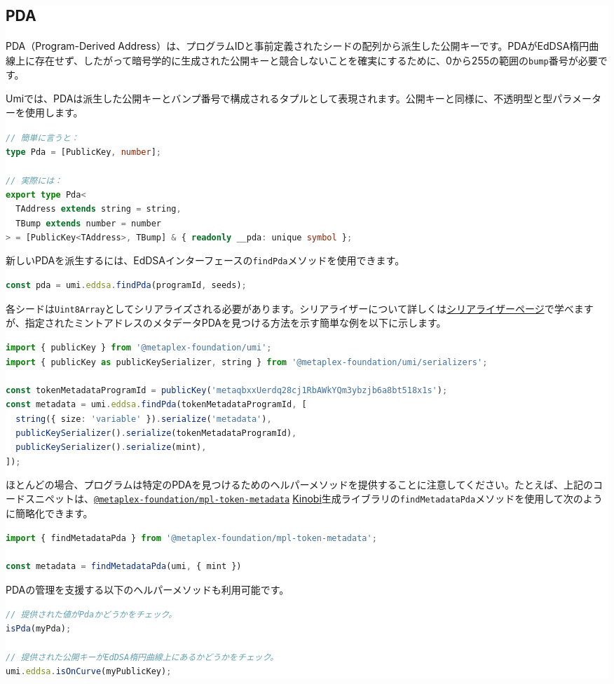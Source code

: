## PDA

PDA（Program-Derived Address）は、プログラムIDと事前定義されたシードの配列から派生した公開キーです。PDAがEdDSA楕円曲線上に存在せず、したがって暗号学的に生成された公開キーと競合しないことを確実にするために、0から255の範囲の`bump`番号が必要です。

Umiでは、PDAは派生した公開キーとバンプ番号で構成されるタプルとして表現されます。公開キーと同様に、不透明型と型パラメーターを使用します。

```ts
// 簡単に言うと：
type Pda = [PublicKey, number];

// 実際には：
export type Pda<
  TAddress extends string = string,
  TBump extends number = number
> = [PublicKey<TAddress>, TBump] & { readonly __pda: unique symbol };
```

新しいPDAを派生するには、EdDSAインターフェースの`findPda`メソッドを使用できます。

```ts
const pda = umi.eddsa.findPda(programId, seeds);
```

各シードは`Uint8Array`としてシリアライズされる必要があります。シリアライザーについて詳しくは[シリアライザーページ](serializers)で学べますが、指定されたミントアドレスのメタデータPDAを見つける方法を示す簡単な例を以下に示します。

```ts
import { publicKey } from '@metaplex-foundation/umi';
import { publicKey as publicKeySerializer, string } from '@metaplex-foundation/umi/serializers';

const tokenMetadataProgramId = publicKey('metaqbxxUerdq28cj1RbAWkYQm3ybzjb6a8bt518x1s');
const metadata = umi.eddsa.findPda(tokenMetadataProgramId, [
  string({ size: 'variable' }).serialize('metadata'),
  publicKeySerializer().serialize(tokenMetadataProgramId),
  publicKeySerializer().serialize(mint),
]);
```

ほとんどの場合、プログラムは特定のPDAを見つけるためのヘルパーメソッドを提供することに注意してください。たとえば、上記のコードスニペットは、[`@metaplex-foundation/mpl-token-metadata`](https://github.com/metaplex-foundation/mpl-token-metadata) [Kinobi](kinobi)生成ライブラリの`findMetadataPda`メソッドを使用して次のように簡略化できます。

```ts
import { findMetadataPda } from '@metaplex-foundation/mpl-token-metadata';

const metadata = findMetadataPda(umi, { mint })
```

PDAの管理を支援する以下のヘルパーメソッドも利用可能です。

```ts
// 提供された値がPdaかどうかをチェック。
isPda(myPda);

// 提供された公開キーがEdDSA楕円曲線上にあるかどうかをチェック。
umi.eddsa.isOnCurve(myPublicKey);
```
